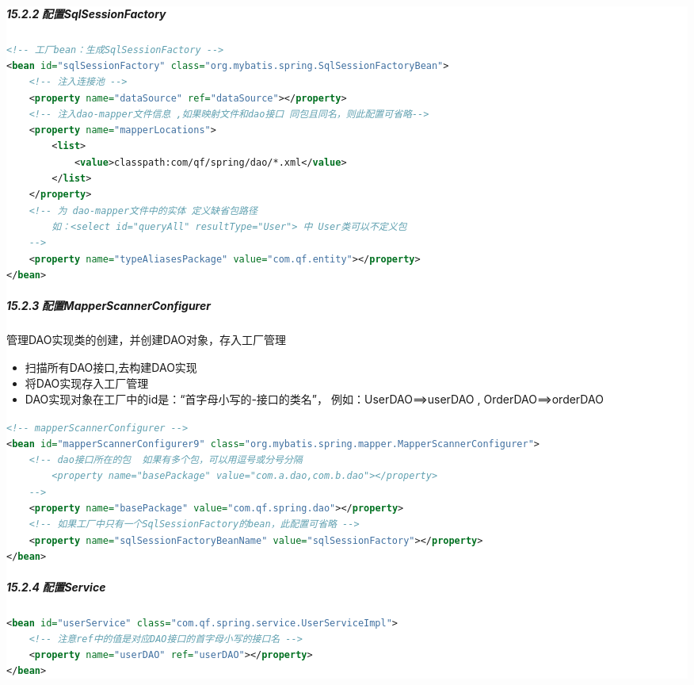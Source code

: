 

##### 15.2.2 配置SqlSessionFactory



```xml
<!-- 工厂bean：生成SqlSessionFactory -->
<bean id="sqlSessionFactory" class="org.mybatis.spring.SqlSessionFactoryBean">
    <!-- 注入连接池 -->
    <property name="dataSource" ref="dataSource"></property>
    <!-- 注入dao-mapper文件信息 ,如果映射文件和dao接口 同包且同名，则此配置可省略-->
    <property name="mapperLocations">
        <list>
            <value>classpath:com/qf/spring/dao/*.xml</value>
        </list>
    </property>
    <!-- 为 dao-mapper文件中的实体 定义缺省包路径 
		如：<select id="queryAll" resultType="User"> 中 User类可以不定义包
    -->
    <property name="typeAliasesPackage" value="com.qf.entity"></property>
</bean>
```



##### 15.2.3 配置MapperScannerConfigurer



管理DAO实现类的创建，并创建DAO对象，存入工厂管理

 

-  扫描所有DAO接口,去构建DAO实现 
-  将DAO实现存入工厂管理 
-  DAO实现对象在工厂中的id是：“首字母小写的-接口的类名”，
  例如：UserDAO==>userDAO , OrderDAO==>orderDAO 

 



```xml
<!-- mapperScannerConfigurer -->
<bean id="mapperScannerConfigurer9" class="org.mybatis.spring.mapper.MapperScannerConfigurer">
   	<!-- dao接口所在的包  如果有多个包，可以用逗号或分号分隔 
  		<property name="basePackage" value="com.a.dao,com.b.dao"></property>
   	-->
    <property name="basePackage" value="com.qf.spring.dao"></property>
    <!-- 如果工厂中只有一个SqlSessionFactory的bean，此配置可省略 -->
    <property name="sqlSessionFactoryBeanName" value="sqlSessionFactory"></property>
</bean>
```



##### 15.2.4 配置Service



```xml
<bean id="userService" class="com.qf.spring.service.UserServiceImpl">
    <!-- 注意ref中的值是对应DAO接口的首字母小写的接口名 -->
	<property name="userDAO" ref="userDAO"></property>
</bean>
```
